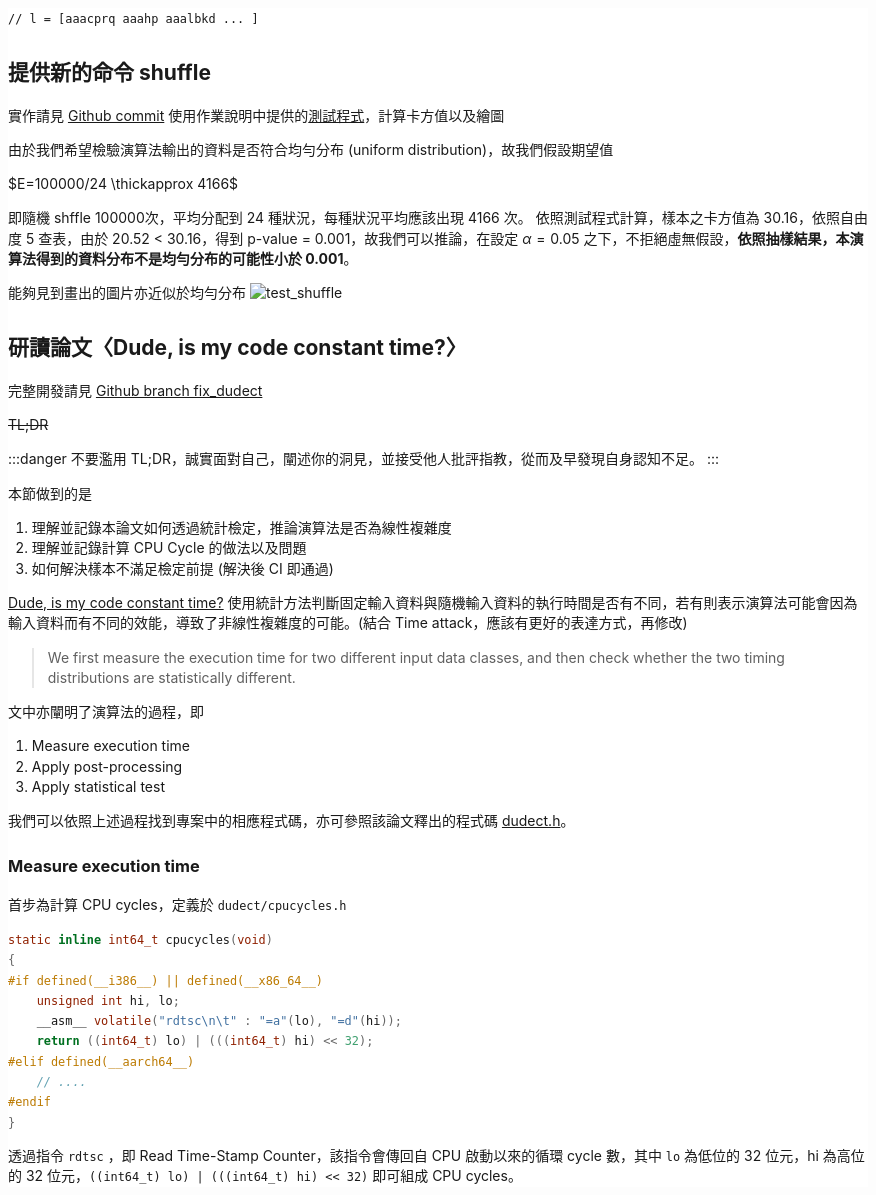 ```
// l = [aaacprq aaahp aaalbkd ... ]
```
## 提供新的命令 shuffle
實作請見 [Github commit](https://github.com/Kuanch/lab0-c/commit/0409218acfd39434e993531e1bb30a089313cf42)
使用作業說明中提供的[測試程式](https://hackmd.io/@sysprog/linux2024-lab0/%2F%40sysprog%2Flinux2024-lab0-d#%E6%B8%AC%E8%A9%A6%E7%A8%8B%E5%BC%8F)，計算卡方值以及繪圖

由於我們希望檢驗演算法輸出的資料是否符合均勻分布 (uniform distribution)，故我們假設期望值

$E=100000/24 \thickapprox 4166$

即隨機 shffle 100000次，平均分配到 24 種狀況，每種狀況平均應該出現 4166 次。
依照測試程式計算，樣本之卡方值為 30.16，依照自由度 5 查表，由於 20.52 < 30.16，得到 p-value = 0.001，故我們可以推論，在設定 $\alpha=0.05$ 之下，不拒絕虛無假設，**依照抽樣結果，本演算法得到的資料分布不是均勻分布的可能性小於 0.001**。

能夠見到畫出的圖片亦近似於均勻分布
![test_shuffle](https://hackmd.io/_uploads/BkPeKU7aa.png)


## 研讀論文〈Dude, is my code constant time?〉
完整開發請見 [Github branch fix_dudect](https://github.com/Kuanch/lab0-c/tree/fix_dudect)

<s>
TL;DR
</s>

:::danger
不要濫用 TL;DR，誠實面對自己，闡述你的洞見，並接受他人批評指教，從而及早發現自身認知不足。
:::

本節做到的是
1. 理解並記錄本論文如何透過統計檢定，推論演算法是否為線性複雜度
2. 理解並記錄計算 CPU Cycle 的做法以及問題
3. 如何解決樣本不滿足檢定前提 (解決後 CI 即通過)


[Dude, is my code constant time?](https://eprint.iacr.org/2016/1123.pdf) 使用統計方法判斷固定輸入資料與隨機輸入資料的執行時間是否有不同，若有則表示演算法可能會因為輸入資料而有不同的效能，導致了非線性複雜度的可能。(結合 Time attack，應該有更好的表達方式，再修改)

> We first measure the execution time for two different input data classes, and then check whether the two timing distributions are statistically different.

文中亦闡明了演算法的過程，即
1. Measure execution time
2. Apply post-processing
3. Apply statistical test

我們可以依照上述過程找到專案中的相應程式碼，亦可參照該論文釋出的程式碼 [dudect.h](https://github.com/oreparaz/dudect/blob/master/src/dudect.h)。

### Measure execution time
首步為計算 CPU cycles，定義於 `dudect/cpucycles.h`
```c
static inline int64_t cpucycles(void)
{
#if defined(__i386__) || defined(__x86_64__)
    unsigned int hi, lo;
    __asm__ volatile("rdtsc\n\t" : "=a"(lo), "=d"(hi));
    return ((int64_t) lo) | (((int64_t) hi) << 32);
#elif defined(__aarch64__)
    // ....
#endif
}
```
透過指令 `rdtsc` ，即 Read Time-Stamp Counter，該指令會傳回自 CPU 啟動以來的循環 cycle 數，其中 `lo` 為低位的 32 位元，hi 為高位的 32 位元，`((int64_t) lo) | (((int64_t) hi) << 32)` 即可組成 CPU cycles。